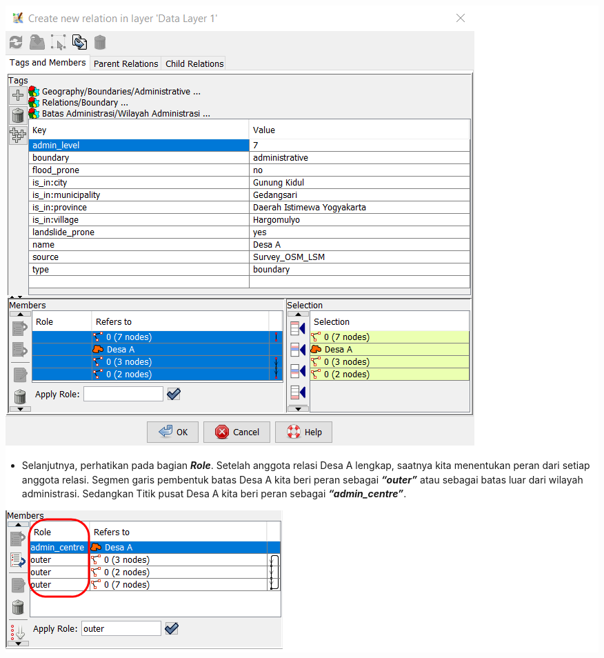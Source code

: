 ![Jendela relasi wilayah administrasi](../images/0931_relasikel.png "Jendela relasi wilayah administrasi")

*   Selanjutnya, perhatikan pada bagian **_Role_**. Setelah anggota relasi Desa A lengkap, saatnya kita menentukan peran dari setiap anggota relasi. Segmen garis pembentuk batas Desa A kita beri peran sebagai **_“outer”_** atau sebagai batas luar dari wilayah administrasi. Sedangkan Titik pusat Desa A kita beri peran sebagai **_“admin_centre”_**.

![Peran di setiap wilayah administrasi](../images/0932_roledesaA.png "Peran di setiap wilayah administrasi")
